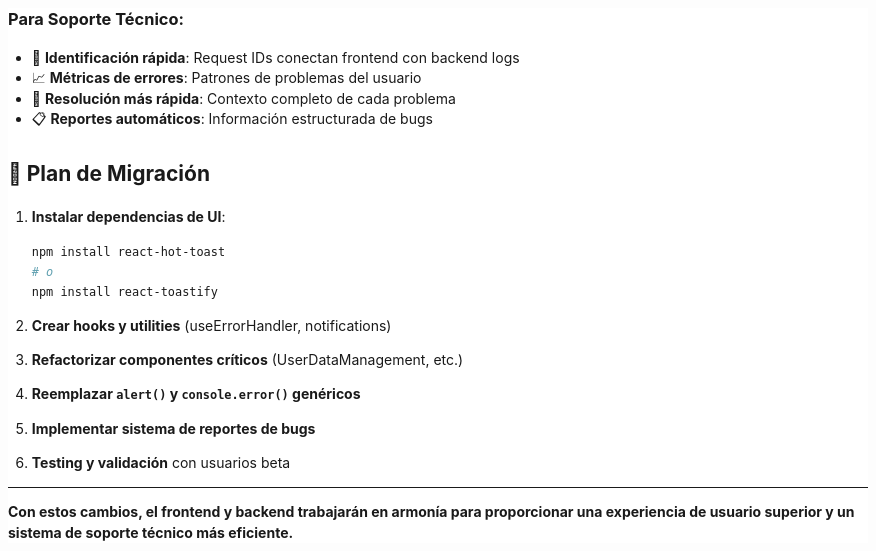 ### Para Soporte Técnico:
- 🎯 **Identificación rápida**: Request IDs conectan frontend con backend logs
- 📈 **Métricas de errores**: Patrones de problemas del usuario
- 🚀 **Resolución más rápida**: Contexto completo de cada problema
- 📋 **Reportes automáticos**: Información estructurada de bugs

## 🔄 Plan de Migración

1. **Instalar dependencias de UI**:
   ```bash
   npm install react-hot-toast
   # o
   npm install react-toastify
   ```

2. **Crear hooks y utilities** (useErrorHandler, notifications)

3. **Refactorizar componentes críticos** (UserDataManagement, etc.)

4. **Reemplazar `alert()` y `console.error()` genéricos**

5. **Implementar sistema de reportes de bugs**

6. **Testing y validación** con usuarios beta

---

**Con estos cambios, el frontend y backend trabajarán en armonía para proporcionar una experiencia de usuario superior y un sistema de soporte técnico más eficiente.**